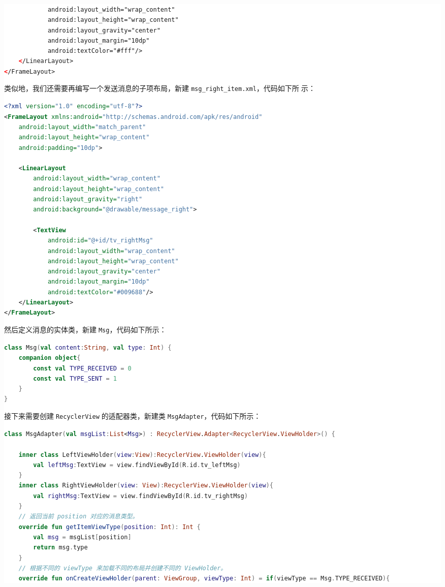 ```xml
            android:layout_width="wrap_content"
            android:layout_height="wrap_content"
            android:layout_gravity="center"
            android:layout_margin="10dp"
            android:textColor="#fff"/>
    </LinearLayout>
</FrameLayout>
```

类似地，我们还需要再编写一个发送消息的子项布局，新建 `msg_right_item.xml`，代码如下所
示：

```xml
<?xml version="1.0" encoding="utf-8"?>
<FrameLayout xmlns:android="http://schemas.android.com/apk/res/android"
    android:layout_width="match_parent"
    android:layout_height="wrap_content"
    android:padding="10dp">

    <LinearLayout
        android:layout_width="wrap_content"
        android:layout_height="wrap_content"
        android:layout_gravity="right"
        android:background="@drawable/message_right">

        <TextView
            android:id="@+id/tv_rightMsg"
            android:layout_width="wrap_content"
            android:layout_height="wrap_content"
            android:layout_gravity="center"
            android:layout_margin="10dp"
            android:textColor="#009688"/>
    </LinearLayout>
</FrameLayout>
```

然后定义消息的实体类，新建 `Msg`，代码如下所示：

```kotlin
class Msg(val content:String, val type: Int) {
    companion object{
        const val TYPE_RECEIVED = 0
        const val TYPE_SENT = 1
    }
}
```

接下来需要创建 `RecyclerView` 的适配器类，新建类 `MsgAdapter`，代码如下所示：

```kotlin
class MsgAdapter(val msgList:List<Msg>) : RecyclerView.Adapter<RecyclerView.ViewHolder>() {

    inner class LeftViewHolder(view:View):RecyclerView.ViewHolder(view){
        val leftMsg:TextView = view.findViewById(R.id.tv_leftMsg)
    }
    inner class RightViewHolder(view: View):RecyclerView.ViewHolder(view){
        val rightMsg:TextView = view.findViewById(R.id.tv_rightMsg)
    }
    // 返回当前 position 对应的消息类型。
    override fun getItemViewType(position: Int): Int {
        val msg = msgList[position]
        return msg.type
    }
    // 根据不同的 viewType 来加载不同的布局并创建不同的 ViewHolder。
    override fun onCreateViewHolder(parent: ViewGroup, viewType: Int) = if(viewType == Msg.TYPE_RECEIVED){
```